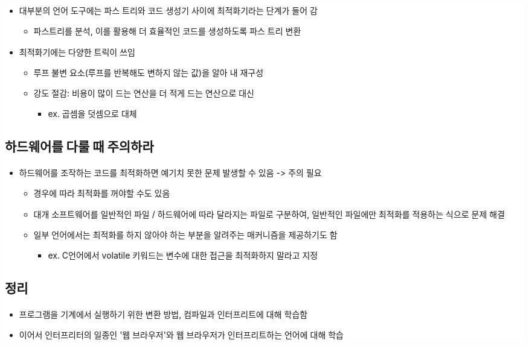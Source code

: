 
- 대부분의 언어 도구에는 파스 트리와 코드 생성기 사이에 최적화기라는 단계가 들어 감
    - 파스트리를 분석, 이를 활용해 더 효율적인 코드를 생성하도록 파스 트리 변환

- 최적화기에는 다양한 트릭이 쓰임

    - 루프 불변 요소(루프를 반복해도 변하지 않는 값)을 알아 내 재구성

    - 강도 절감: 비용이 많이 드는 연산을 더 적게 드는 연산으로 대신
        - ex. 곱셈을 덧셈으로 대체



## 하드웨어를 다룰 때 주의하라


- 하드웨어를 조작하는 코드를 최적화하면 예기치 못한 문제 발생할 수 있음 -> 주의 필요

    - 경우에 따라 최적화를 꺼야할 수도 있음

    - 대개 소프트웨어를 일반적인 파일 / 하드웨어에 따라 달라지는 파일로 구분하여, 일반적인 파일에만 최적화를 적용하는 식으로 문제 해결

    - 일부 언어에서는 최적화를 하지 않아야 하는 부분을 알려주는 매커니즘을 제공하기도 함
        - ex. C언어에서 volatile 키워드는 변수에 대한 접근을 최적화하지 말라고 지정



## 정리


- 프로그램을 기계에서 실행하기 위한 변환 방법, 컴파일과 인터프리트에 대해 학습함

- 이어서 인터프리터의 일종인 '웹 브라우저'와 웹 브라우저가 인터프리트하는 언어에 대해 학습

